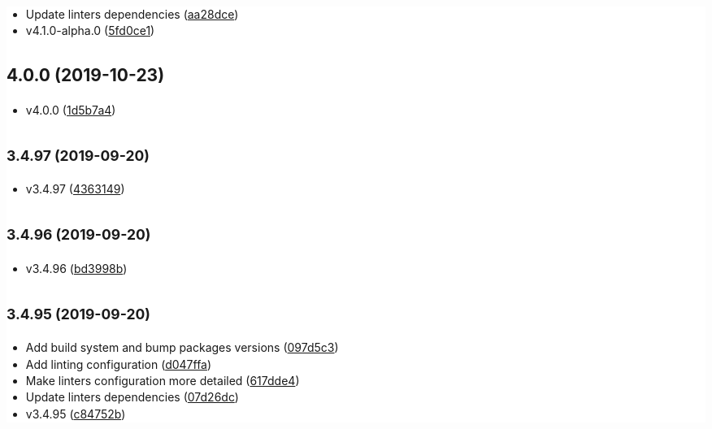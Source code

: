 -   Update linters dependencies ([aa28dce](https://bitbucket.org/leancode-team/core-js-library/commits/aa28dce))
-   v4.1.0-alpha.0 ([5fd0ce1](https://bitbucket.org/leancode-team/core-js-library/commits/5fd0ce1))

## 4.0.0 (2019-10-23)

-   v4.0.0 ([1d5b7a4](https://bitbucket.org/leancode-team/core-js-library/commits/1d5b7a4))

## <small>3.4.97 (2019-09-20)</small>

-   v3.4.97 ([4363149](https://bitbucket.org/leancode-team/core-js-library/commits/4363149))

## <small>3.4.96 (2019-09-20)</small>

-   v3.4.96 ([bd3998b](https://bitbucket.org/leancode-team/core-js-library/commits/bd3998b))

## <small>3.4.95 (2019-09-20)</small>

-   Add build system and bump packages versions
    ([097d5c3](https://bitbucket.org/leancode-team/core-js-library/commits/097d5c3))
-   Add linting configuration ([d047ffa](https://bitbucket.org/leancode-team/core-js-library/commits/d047ffa))
-   Make linters configuration more detailed
    ([617dde4](https://bitbucket.org/leancode-team/core-js-library/commits/617dde4))
-   Update linters dependencies ([07d26dc](https://bitbucket.org/leancode-team/core-js-library/commits/07d26dc))
-   v3.4.95 ([c84752b](https://bitbucket.org/leancode-team/core-js-library/commits/c84752b))
